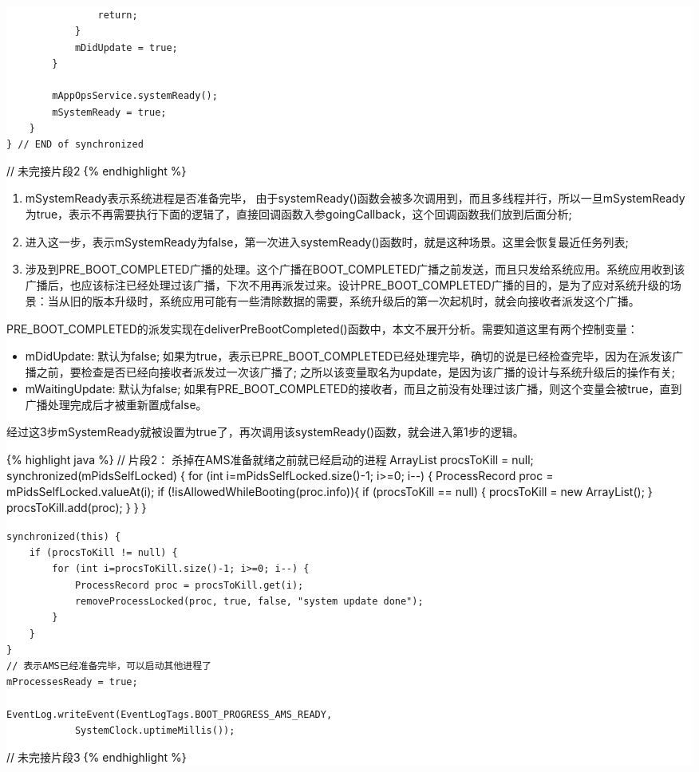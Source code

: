                     return;
                }
                mDidUpdate = true;
            }

            mAppOpsService.systemReady();
            mSystemReady = true;
        }
    } // END of synchronized
// 未完接片段2
{% endhighlight %}

1. mSystemReady表示系统进程是否准备完毕， 由于systemReady()函数会被多次调用到，而且多线程并行，所以一旦mSystemReady为true，表示不再需要执行下面的逻辑了，直接回调函数入参goingCallback，这个回调函数我们放到后面分析;

2. 进入这一步，表示mSystemReady为false，第一次进入systemReady()函数时，就是这种场景。这里会恢复最近任务列表;

3. 涉及到PRE_BOOT_COMPLETED广播的处理。这个广播在BOOT_COMPLETED广播之前发送，而且只发给系统应用。系统应用收到该广播后，也应该标注已经处理过该广播，下次不用再派发过来。设计PRE_BOOT_COMPLETED广播的目的，是为了应对系统升级的场景：当从旧的版本升级时，系统应用可能有一些清除数据的需要，系统升级后的第一次起机时，就会向接收者派发这个广播。

  PRE_BOOT_COMPLETED的派发实现在deliverPreBootCompleted()函数中，本文不展开分析。需要知道这里有两个控制变量：

  - mDidUpdate: 默认为false; 如果为true，表示已PRE_BOOT_COMPLETED已经处理完毕，确切的说是已经检查完毕，因为在派发该广播之前，要检查是否已经向接收者派发过一次该广播了; 之所以该变量取名为update，是因为该广播的设计与系统升级后的操作有关;
  - mWaitingUpdate: 默认为false; 如果有PRE_BOOT_COMPLETED的接收者，而且之前没有处理过该广播，则这个变量会被true，直到广播处理完成后才被重新置成false。

  经过这3步mSystemReady就被设置为true了，再次调用该systemReady()函数，就会进入第1步的逻辑。

{% highlight java %}
// 片段2： 杀掉在AMS准备就绪之前就已经启动的进程
    ArrayList<ProcessRecord> procsToKill = null;
    synchronized(mPidsSelfLocked) {
        for (int i=mPidsSelfLocked.size()-1; i>=0; i--) {
            ProcessRecord proc = mPidsSelfLocked.valueAt(i);
            if (!isAllowedWhileBooting(proc.info)){
                if (procsToKill == null) {
                    procsToKill = new ArrayList<ProcessRecord>();
                }
                procsToKill.add(proc);
            }
        }
    }

    synchronized(this) {
        if (procsToKill != null) {
            for (int i=procsToKill.size()-1; i>=0; i--) {
                ProcessRecord proc = procsToKill.get(i);
                removeProcessLocked(proc, true, false, "system update done");
            }
        }
    }
    // 表示AMS已经准备完毕，可以启动其他进程了
    mProcessesReady = true;

    EventLog.writeEvent(EventLogTags.BOOT_PROGRESS_AMS_READY,
                SystemClock.uptimeMillis());
// 未完接片段3
{% endhighlight %}
